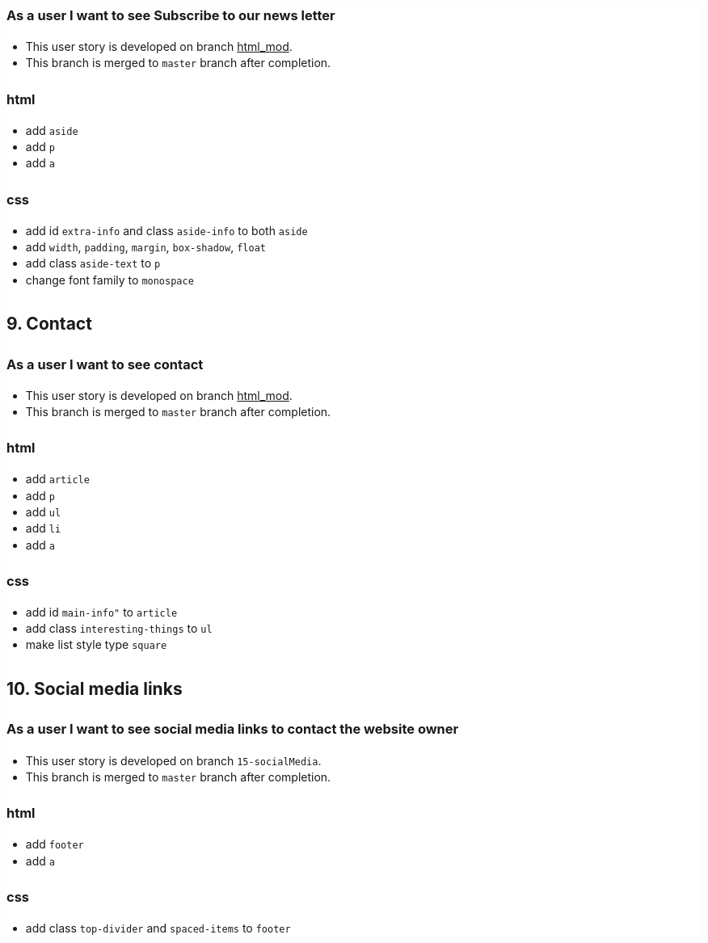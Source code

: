 ### As a user I want to see Subscribe to our news letter

- This user story is developed on branch
  [html_mod](https://github.com/HYF-Class23/group1-hyf-rebuild/pull/29).
- This branch is merged to `master` branch after completion.

### html

- add `aside`
- add `p`
- add `a`

### css

- add id `extra-info` and class `aside-info` to both `aside`
- add `width`, `padding`, `margin`, `box-shadow`, `float`
- add class `aside-text` to `p`
- change font family to `monospace`

## 9. Contact

### As a user I want to see contact

- This user story is developed on branch
  [html_mod](https://github.com/HYF-Class23/group1-hyf-rebuild/pull/29).
- This branch is merged to `master` branch after completion.

### html

- add `article`
- add `p`
- add `ul`
- add `li`
- add `a`

### css

- add id `main-info"` to `article`
- add class `interesting-things` to `ul`
- make list style type `square`

## 10. Social media links

### As a user I want to see social media links to contact the website owner

- This user story is developed on branch `15-socialMedia`.
- This branch is merged to `master` branch after completion.

### html

- add `footer`
- add `a`

### css

- add class `top-divider` and `spaced-items` to `footer`
